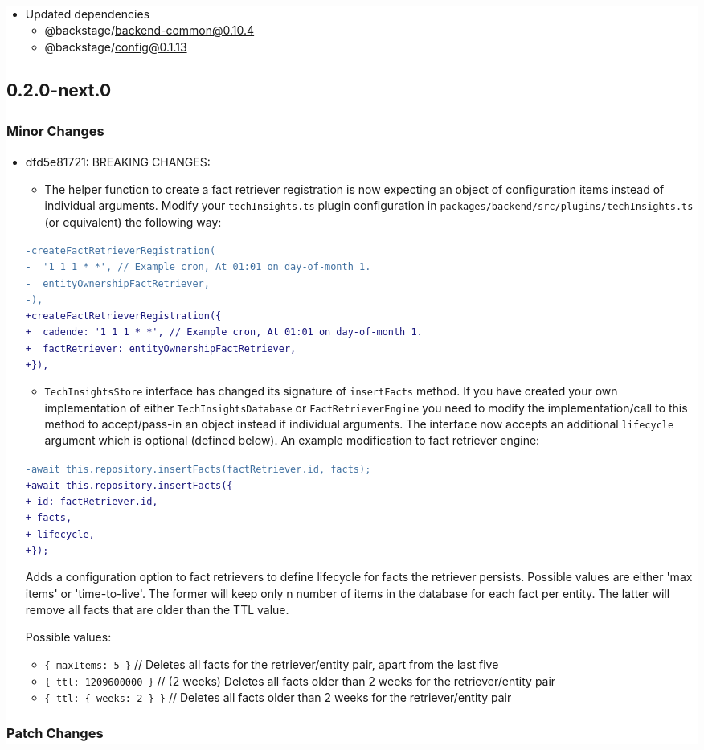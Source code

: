 - Updated dependencies
  - @backstage/backend-common@0.10.4
  - @backstage/config@0.1.13

## 0.2.0-next.0

### Minor Changes

- dfd5e81721: BREAKING CHANGES:

  - The helper function to create a fact retriever registration is now expecting an object of configuration items instead of individual arguments.
    Modify your `techInsights.ts` plugin configuration in `packages/backend/src/plugins/techInsights.ts` (or equivalent) the following way:

  ```diff
  -createFactRetrieverRegistration(
  -  '1 1 1 * *', // Example cron, At 01:01 on day-of-month 1.
  -  entityOwnershipFactRetriever,
  -),
  +createFactRetrieverRegistration({
  +  cadende: '1 1 1 * *', // Example cron, At 01:01 on day-of-month 1.
  +  factRetriever: entityOwnershipFactRetriever,
  +}),

  ```

  - `TechInsightsStore` interface has changed its signature of `insertFacts` method. If you have created your own implementation of either `TechInsightsDatabase` or `FactRetrieverEngine` you need to modify the implementation/call to this method to accept/pass-in an object instead if individual arguments. The interface now accepts an additional `lifecycle` argument which is optional (defined below). An example modification to fact retriever engine:

  ```diff
  -await this.repository.insertFacts(factRetriever.id, facts);
  +await this.repository.insertFacts({
  + id: factRetriever.id,
  + facts,
  + lifecycle,
  +});
  ```

  Adds a configuration option to fact retrievers to define lifecycle for facts the retriever persists. Possible values are either 'max items' or 'time-to-live'. The former will keep only n number of items in the database for each fact per entity. The latter will remove all facts that are older than the TTL value.

  Possible values:

  - `{ maxItems: 5 }` // Deletes all facts for the retriever/entity pair, apart from the last five
  - `{ ttl: 1209600000 }` // (2 weeks) Deletes all facts older than 2 weeks for the retriever/entity pair
  - `{ ttl: { weeks: 2 } }` // Deletes all facts older than 2 weeks for the retriever/entity pair

### Patch Changes
